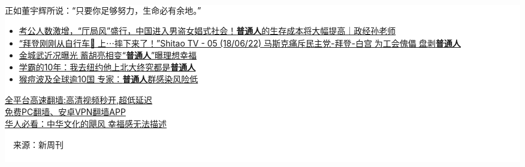 <p>正如董宇辉所说：“只要你足够努力，生命必有余地。”</p> <div id="taboola-mid-1"></div>  <ul class='op-related-articles' title='相关阅读'> <li><a href='https://www.bannedbook.org/bnews/bannedvideo/20220619/1747627.html' target='_blank'>考公人数激增，“厅局风”盛行，中国进入男盗女娼式社会！<b>普通人</b>的生存成本将大幅提高｜政经孙老师</a></li> <li><a href='https://www.bannedbook.org/bnews/bannedvideo/20220619/1747397.html' target='_blank'>“拜登刚刚从自行车🚴 上⋯摔下来了！”Shitao TV - 05 (18/06/22) 马斯克痛斥民主党-拜登-白宫 为工会傀儡 盘剥<b>普通人</b></a></li> <li><a href='https://www.bannedbook.org/bnews/yule/20220614/1745374.html' target='_blank'>金城武近况曝光 蓄胡亮相变“<b>普通人</b>”曝理想幸福</a></li> <li><a href='https://www.bannedbook.org/bnews/comments/20220602/1740634.html' target='_blank'>学霸的10年：我去纽约他上北大终究都是<b>普通人</b></a></li> <li><a href='https://www.bannedbook.org/bnews/worldnews/20220524/1736905.html' target='_blank'>猴痘波及全球逾10国 专家：<b>普通人</b>群感染风险低</a></li> </ul> <p class="texttj"> <a href="https://github.com/bannedbook/fanqiang/wiki/V2ray%E6%9C%BA%E5%9C%BA" target="_blank">全平台高速翻墙:高清视频秒开,超低延迟</a><br/> <a href="https://github.com/bannedbook/fanqiang/wiki/%E7%A6%81%E9%97%BB%E7%BD%91%E5%AE%89%E5%8D%93%E7%BF%BB%E5%A2%99%E6%96%B0%E9%97%BBAPP" target="_blank">免费PC翻墙、安卓VPN翻墙APP</a><br/> <a href="https://www.bannedbook.org/bnews/comments/20220220/1694796.html" target="_blank">华人必看：中华文化的飓风 幸福感无法描述</a> </p><p class="src-info">　来源：新周刊 </p><a name='sharetosocial'></a>  <div style="margin-bottom:5px;padding-bottom:5px;clear:both"> <div id="archive-pix-1" class="banner-ads">  <div id="27602x728x90x621x_ADSLOT1" clicktrack="%%CLICK_URL_ESC%%"></div>   </div> <div id="archive-pix-2" class="banner-ads">  <div id="27556x300x250x621x_ADSLOT1" clicktrack="%%CLICK_URL_ESC%%" style="margin:0 auto;text-align:center"></div>   </div> </div>  <div id="archive-pix-1" class="banner-ads">  <div id="27603x728x90x621x_ADSLOT1" clicktrack="%%CLICK_URL_ESC%%"></div>   </div> </div> 